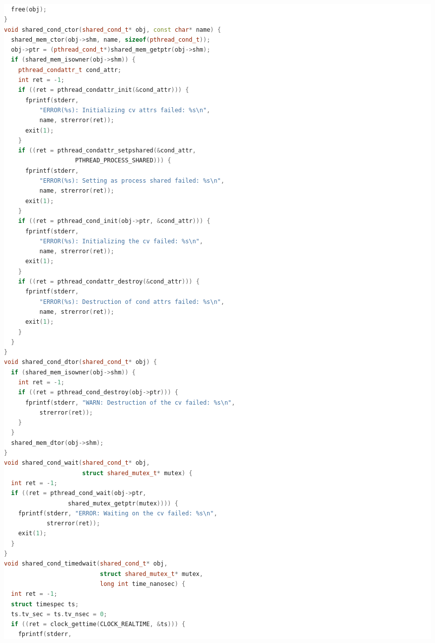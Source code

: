 ```cpp
  free(obj);
}
void shared_cond_ctor(shared_cond_t* obj, const char* name) {
  shared_mem_ctor(obj->shm, name, sizeof(pthread_cond_t));
  obj->ptr = (pthread_cond_t*)shared_mem_getptr(obj->shm);
  if (shared_mem_isowner(obj->shm)) {
    pthread_condattr_t cond_attr;
    int ret = -1;
    if ((ret = pthread_condattr_init(&cond_attr))) {
      fprintf(stderr,
          "ERROR(%s): Initializing cv attrs failed: %s\n",
          name, strerror(ret));
      exit(1);
    }
    if ((ret = pthread_condattr_setpshared(&cond_attr,
                    PTHREAD_PROCESS_SHARED))) {
      fprintf(stderr,
          "ERROR(%s): Setting as process shared failed: %s\n",
          name, strerror(ret));
      exit(1);
    }
    if ((ret = pthread_cond_init(obj->ptr, &cond_attr))) {
      fprintf(stderr,
          "ERROR(%s): Initializing the cv failed: %s\n",
          name, strerror(ret));
      exit(1);
    }
    if ((ret = pthread_condattr_destroy(&cond_attr))) {
      fprintf(stderr,
          "ERROR(%s): Destruction of cond attrs failed: %s\n",
          name, strerror(ret));
      exit(1);
    }
  }
}
void shared_cond_dtor(shared_cond_t* obj) {
  if (shared_mem_isowner(obj->shm)) {
    int ret = -1;
    if ((ret = pthread_cond_destroy(obj->ptr))) {
      fprintf(stderr, "WARN: Destruction of the cv failed: %s\n",
          strerror(ret));
    }
  }
  shared_mem_dtor(obj->shm);
}
void shared_cond_wait(shared_cond_t* obj,
                      struct shared_mutex_t* mutex) {
  int ret = -1;
  if ((ret = pthread_cond_wait(obj->ptr,
                  shared_mutex_getptr(mutex)))) {
    fprintf(stderr, "ERROR: Waiting on the cv failed: %s\n",
            strerror(ret));
    exit(1);
  }
}
void shared_cond_timedwait(shared_cond_t* obj,
                           struct shared_mutex_t* mutex,
                           long int time_nanosec) {
  int ret = -1;
  struct timespec ts;
  ts.tv_sec = ts.tv_nsec = 0;
  if ((ret = clock_gettime(CLOCK_REALTIME, &ts))) {
    fprintf(stderr,
```